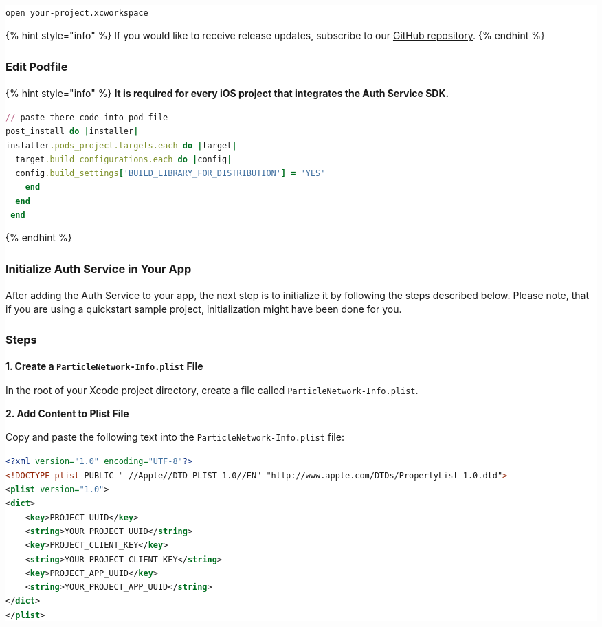 ```
open your-project.xcworkspace
```

{% hint style="info" %}
If you would like to receive release updates, subscribe to our [GitHub repository](https://github.com/Particle-Network).
{% endhint %}

### Edit Podfile

{% hint style="info" %}
**It is required for every iOS project that integrates the Auth Service SDK.**

```ruby
// paste there code into pod file
post_install do |installer|
installer.pods_project.targets.each do |target|
  target.build_configurations.each do |config|
  config.build_settings['BUILD_LIBRARY_FOR_DISTRIBUTION'] = 'YES'
    end
  end
 end
```
{% endhint %}

### Initialize Auth Service in Your App

After adding the Auth Service to your app, the next step is to initialize it by following the steps described below. Please note, that if you are using a [quickstart sample project](https://github.com/Particle-Network/particle-ios), initialization might have been done for you.

### Steps

**1. Create a `ParticleNetwork-Info.plist` File**

In the root of your Xcode project directory, create a file called `ParticleNetwork-Info.plist`.

**2. Add Content to Plist File**

Copy and paste the following text into the `ParticleNetwork-Info.plist` file:

```xml
<?xml version="1.0" encoding="UTF-8"?>
<!DOCTYPE plist PUBLIC "-//Apple//DTD PLIST 1.0//EN" "http://www.apple.com/DTDs/PropertyList-1.0.dtd">
<plist version="1.0">
<dict>
	<key>PROJECT_UUID</key>
	<string>YOUR_PROJECT_UUID</string>
	<key>PROJECT_CLIENT_KEY</key>
	<string>YOUR_PROJECT_CLIENT_KEY</string>
	<key>PROJECT_APP_UUID</key>
	<string>YOUR_PROJECT_APP_UUID</string>
</dict>
</plist>

```
